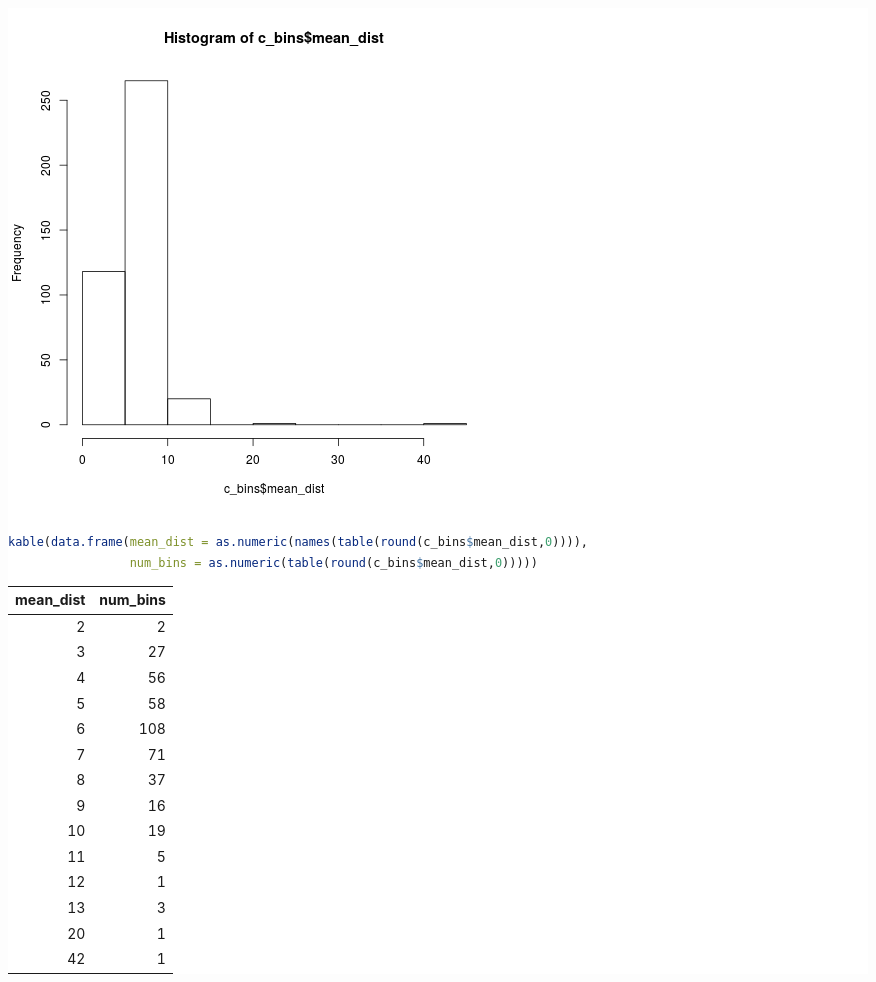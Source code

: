 ![plot of chunk unnamed-chunk-10](figure/unnamed-chunk-10-3.png) 

```r
kable(data.frame(mean_dist = as.numeric(names(table(round(c_bins$mean_dist,0)))),
                 num_bins = as.numeric(table(round(c_bins$mean_dist,0)))))
```



| mean_dist| num_bins|
|---------:|--------:|
|         2|        2|
|         3|       27|
|         4|       56|
|         5|       58|
|         6|      108|
|         7|       71|
|         8|       37|
|         9|       16|
|        10|       19|
|        11|        5|
|        12|        1|
|        13|        3|
|        20|        1|
|        42|        1|
